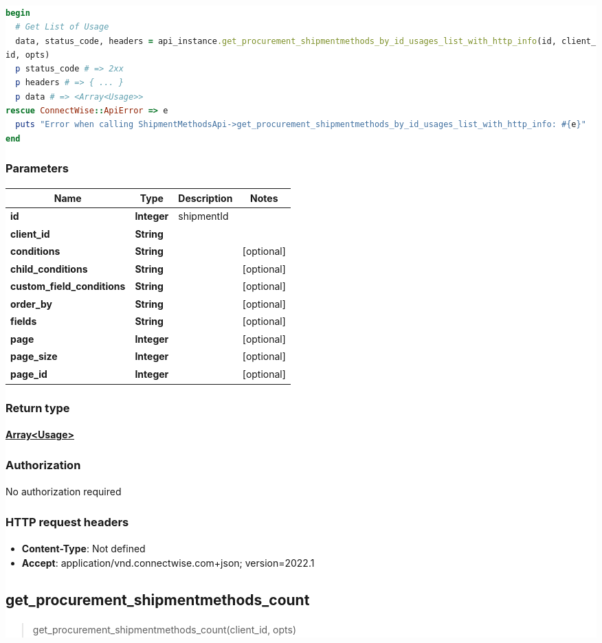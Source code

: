 ```ruby
begin
  # Get List of Usage
  data, status_code, headers = api_instance.get_procurement_shipmentmethods_by_id_usages_list_with_http_info(id, client_id, opts)
  p status_code # => 2xx
  p headers # => { ... }
  p data # => <Array<Usage>>
rescue ConnectWise::ApiError => e
  puts "Error when calling ShipmentMethodsApi->get_procurement_shipmentmethods_by_id_usages_list_with_http_info: #{e}"
end
```

### Parameters

| Name | Type | Description | Notes |
| ---- | ---- | ----------- | ----- |
| **id** | **Integer** | shipmentId |  |
| **client_id** | **String** |  |  |
| **conditions** | **String** |  | [optional] |
| **child_conditions** | **String** |  | [optional] |
| **custom_field_conditions** | **String** |  | [optional] |
| **order_by** | **String** |  | [optional] |
| **fields** | **String** |  | [optional] |
| **page** | **Integer** |  | [optional] |
| **page_size** | **Integer** |  | [optional] |
| **page_id** | **Integer** |  | [optional] |

### Return type

[**Array&lt;Usage&gt;**](Usage.md)

### Authorization

No authorization required

### HTTP request headers

- **Content-Type**: Not defined
- **Accept**: application/vnd.connectwise.com+json; version=2022.1


## get_procurement_shipmentmethods_count

> <Count> get_procurement_shipmentmethods_count(client_id, opts)
